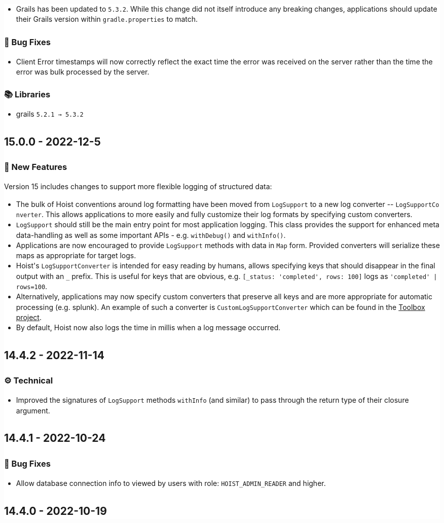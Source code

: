 * Grails has been updated to `5.3.2`. While this change did not itself introduce any breaking
  changes, applications should update their Grails version within `gradle.properties` to match.

### 🐞 Bug Fixes

* Client Error timestamps will now correctly reflect the exact time the error was received on the
  server rather than the time the error was bulk processed by the server.

### 📚 Libraries

* grails `5.2.1 → 5.3.2`

## 15.0.0 - 2022-12-5

### 🎁 New Features

Version 15 includes changes to support more flexible logging of structured data:

* The bulk of Hoist conventions around log formatting have been moved from `LogSupport` to a new
  log converter -- `LogSupportConverter`. This allows applications to more easily and fully
  customize their log formats by specifying custom converters.
* `LogSupport` should still be the main entry point for most application logging. This class
  provides the support for enhanced meta data-handling as well as some important APIs -
  e.g. `withDebug()` and `withInfo()`.
* Applications are now encouraged to provide `LogSupport` methods with data in `Map` form. Provided
  converters will serialize these maps as appropriate for target logs.
* Hoist's `LogSupportConverter` is intended for easy reading by humans, allows specifying
  keys that should disappear in the final output with an `_` prefix. This is useful for keys that
  are obvious, e.g. `[_status: 'completed', rows: 100]` logs as `'completed' | rows=100`.
* Alternatively, applications may now specify custom converters that preserve all keys and are
  more appropriate for automatic processing (e.g. splunk). An example of such a converter is
  `CustomLogSupportConverter` which can be found in
  the [Toolbox project](https://github.com/xh/toolbox).
* By default, Hoist now also logs the time in millis when a log message occurred.

## 14.4.2 - 2022-11-14

### ⚙️ Technical

* Improved the signatures of `LogSupport` methods `withInfo` (and similar) to pass through the
  return type of their closure argument.

## 14.4.1 - 2022-10-24

### 🐞 Bug Fixes

* Allow database connection info to viewed by users with role: `HOIST_ADMIN_READER` and higher.

## 14.4.0 - 2022-10-19
